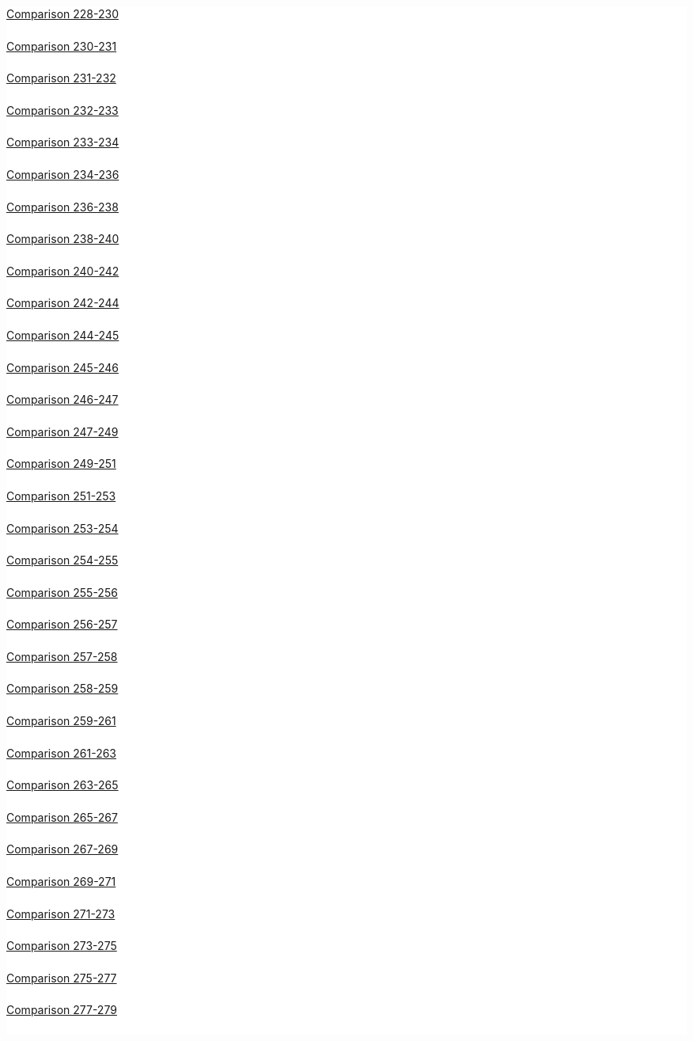 [Comparison 228-230](https://github.com/PRO100KatYT/FortniteProfileRevisions/tree/main/comparison/common_core/comparison_228-230.md)<br><br>
[Comparison 230-231](https://github.com/PRO100KatYT/FortniteProfileRevisions/tree/main/comparison/common_core/comparison_230-231.md)<br><br>
[Comparison 231-232](https://github.com/PRO100KatYT/FortniteProfileRevisions/tree/main/comparison/common_core/comparison_231-232.md)<br><br>
[Comparison 232-233](https://github.com/PRO100KatYT/FortniteProfileRevisions/tree/main/comparison/common_core/comparison_232-233.md)<br><br>
[Comparison 233-234](https://github.com/PRO100KatYT/FortniteProfileRevisions/tree/main/comparison/common_core/comparison_233-234.md)<br><br>
[Comparison 234-236](https://github.com/PRO100KatYT/FortniteProfileRevisions/tree/main/comparison/common_core/comparison_234-236.md)<br><br>
[Comparison 236-238](https://github.com/PRO100KatYT/FortniteProfileRevisions/tree/main/comparison/common_core/comparison_236-238.md)<br><br>
[Comparison 238-240](https://github.com/PRO100KatYT/FortniteProfileRevisions/tree/main/comparison/common_core/comparison_238-240.md)<br><br>
[Comparison 240-242](https://github.com/PRO100KatYT/FortniteProfileRevisions/tree/main/comparison/common_core/comparison_240-242.md)<br><br>
[Comparison 242-244](https://github.com/PRO100KatYT/FortniteProfileRevisions/tree/main/comparison/common_core/comparison_242-244.md)<br><br>
[Comparison 244-245](https://github.com/PRO100KatYT/FortniteProfileRevisions/tree/main/comparison/common_core/comparison_244-245.md)<br><br>
[Comparison 245-246](https://github.com/PRO100KatYT/FortniteProfileRevisions/tree/main/comparison/common_core/comparison_245-246.md)<br><br>
[Comparison 246-247](https://github.com/PRO100KatYT/FortniteProfileRevisions/tree/main/comparison/common_core/comparison_246-247.md)<br><br>
[Comparison 247-249](https://github.com/PRO100KatYT/FortniteProfileRevisions/tree/main/comparison/common_core/comparison_247-249.md)<br><br>
[Comparison 249-251](https://github.com/PRO100KatYT/FortniteProfileRevisions/tree/main/comparison/common_core/comparison_249-251.md)<br><br>
[Comparison 251-253](https://github.com/PRO100KatYT/FortniteProfileRevisions/tree/main/comparison/common_core/comparison_251-253.md)<br><br>
[Comparison 253-254](https://github.com/PRO100KatYT/FortniteProfileRevisions/tree/main/comparison/common_core/comparison_253-254.md)<br><br>
[Comparison 254-255](https://github.com/PRO100KatYT/FortniteProfileRevisions/tree/main/comparison/common_core/comparison_254-255.md)<br><br>
[Comparison 255-256](https://github.com/PRO100KatYT/FortniteProfileRevisions/tree/main/comparison/common_core/comparison_255-256.md)<br><br>
[Comparison 256-257](https://github.com/PRO100KatYT/FortniteProfileRevisions/tree/main/comparison/common_core/comparison_256-257.md)<br><br>
[Comparison 257-258](https://github.com/PRO100KatYT/FortniteProfileRevisions/tree/main/comparison/common_core/comparison_257-258.md)<br><br>
[Comparison 258-259](https://github.com/PRO100KatYT/FortniteProfileRevisions/tree/main/comparison/common_core/comparison_258-259.md)<br><br>
[Comparison 259-261](https://github.com/PRO100KatYT/FortniteProfileRevisions/tree/main/comparison/common_core/comparison_259-261.md)<br><br>
[Comparison 261-263](https://github.com/PRO100KatYT/FortniteProfileRevisions/tree/main/comparison/common_core/comparison_261-263.md)<br><br>
[Comparison 263-265](https://github.com/PRO100KatYT/FortniteProfileRevisions/tree/main/comparison/common_core/comparison_263-265.md)<br><br>
[Comparison 265-267](https://github.com/PRO100KatYT/FortniteProfileRevisions/tree/main/comparison/common_core/comparison_265-267.md)<br><br>
[Comparison 267-269](https://github.com/PRO100KatYT/FortniteProfileRevisions/tree/main/comparison/common_core/comparison_267-269.md)<br><br>
[Comparison 269-271](https://github.com/PRO100KatYT/FortniteProfileRevisions/tree/main/comparison/common_core/comparison_269-271.md)<br><br>
[Comparison 271-273](https://github.com/PRO100KatYT/FortniteProfileRevisions/tree/main/comparison/common_core/comparison_271-273.md)<br><br>
[Comparison 273-275](https://github.com/PRO100KatYT/FortniteProfileRevisions/tree/main/comparison/common_core/comparison_273-275.md)<br><br>
[Comparison 275-277](https://github.com/PRO100KatYT/FortniteProfileRevisions/tree/main/comparison/common_core/comparison_275-277.md)<br><br>
[Comparison 277-279](https://github.com/PRO100KatYT/FortniteProfileRevisions/tree/main/comparison/common_core/comparison_277-279.md)<br><br>